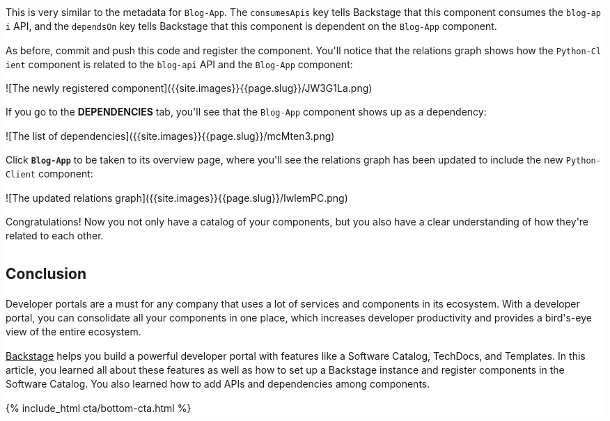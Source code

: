 This is very similar to the metadata for `Blog-App`. The `consumesApis` key tells Backstage that this component consumes the `blog-api` API, and the `dependsOn` key tells Backstage that this component is dependent on the `Blog-App` component.

As before, commit and push this code and register the component. You'll notice that the relations graph shows how the `Python-Client` component is related to the `blog-api` API and the `Blog-App` component:

<div class="wide">
![The newly registered component]({{site.images}}{{page.slug}}/JW3G1La.png)
</div>

If you go to the **DEPENDENCIES** tab, you'll see that the `Blog-App` component shows up as a dependency:

<div class="wide">
![The list of dependencies]({{site.images}}{{page.slug}}/mcMten3.png)
</div>

Click **`Blog-App`** to be taken to its overview page, where you'll see the relations graph has been updated to include the new `Python-Client` component:

<div class="wide">
![The updated relations graph]({{site.images}}{{page.slug}}/IwlemPC.png)
</div>

Congratulations! Now you not only have a catalog of your components, but you also have a clear understanding of how they're related to each other.

## Conclusion

Developer portals are a must for any company that uses a lot of services and components in its ecosystem. With a developer portal, you can consolidate all your components in one place, which increases developer productivity and provides a bird's-eye view of the entire ecosystem.

[Backstage](https://backstage.io/) helps you build a powerful developer portal with features like a Software Catalog, TechDocs, and Templates. In this article, you learned all about these features as well as how to set up a Backstage instance and register components in the Software Catalog. You also learned how to add APIs and dependencies among components.

{% include_html cta/bottom-cta.html %}
